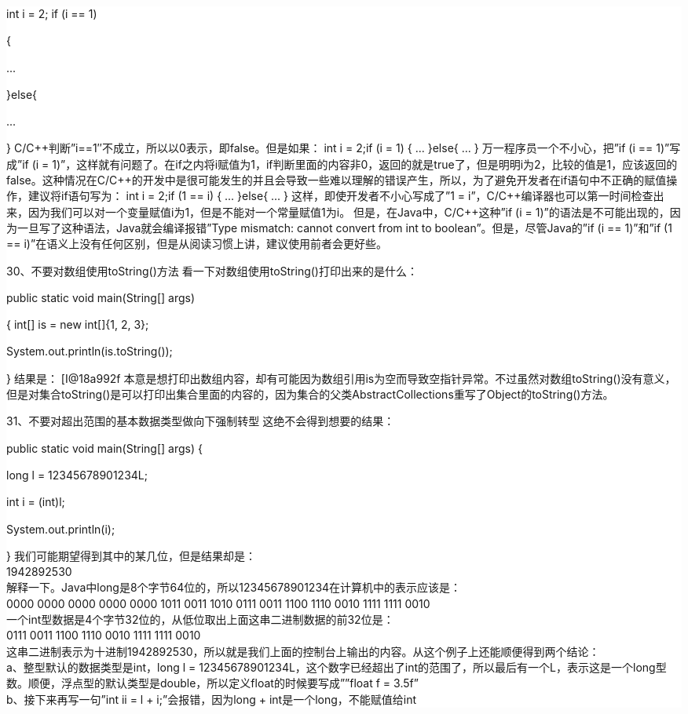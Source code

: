 int i = 2;
if (i == 1)

{

...

}else{

...

}
C/C++判断”i==1″不成立，所以以0表示，即false。但是如果：
int i = 2;if (i = 1) { ... }else{ ... }
万一程序员一个不小心，把”if (i == 1)”写成”if (i = 1)”，这样就有问题了。在if之内将i赋值为1，if判断里面的内容非0，返回的就是true了，但是明明i为2，比较的值是1，应该返回的false。这种情况在C/C++的开发中是很可能发生的并且会导致一些难以理解的错误产生，所以，为了避免开发者在if语句中不正确的赋值操作，建议将if语句写为：
int i = 2;if (1 == i) { ... }else{ ... }
这样，即使开发者不小心写成了”1 = i”，C/C++编译器也可以第一时间检查出来，因为我们可以对一个变量赋值i为1，但是不能对一个常量赋值1为i。
但是，在Java中，C/C++这种”if (i = 1)”的语法是不可能出现的，因为一旦写了这种语法，Java就会编译报错”Type mismatch: cannot convert from int to boolean”。但是，尽管Java的”if (i == 1)”和”if (1 == i)”在语义上没有任何区别，但是从阅读习惯上讲，建议使用前者会更好些。

30、不要对数组使用toString()方法
看一下对数组使用toString()打印出来的是什么：

public static void main(String[] args)

{ int[] is = new int[]{1, 2, 3};

System.out.println(is.toString());

}
结果是：
[I@18a992f
本意是想打印出数组内容，却有可能因为数组引用is为空而导致空指针异常。不过虽然对数组toString()没有意义，但是对集合toString()是可以打印出集合里面的内容的，因为集合的父类AbstractCollections重写了Object的toString()方法。  

31、不要对超出范围的基本数据类型做向下强制转型
这绝不会得到想要的结果：

public static void main(String[] args)
{

long l = 12345678901234L;

int i = (int)l;

System.out.println(i);

}
我们可能期望得到其中的某几位，但是结果却是：  
1942892530  
解释一下。Java中long是8个字节64位的，所以12345678901234在计算机中的表示应该是：  
0000 0000 0000 0000 0000 1011 0011 1010 0111 0011 1100 1110 0010 1111 1111 0010  
一个int型数据是4个字节32位的，从低位取出上面这串二进制数据的前32位是：  
0111 0011 1100 1110 0010 1111 1111 0010  
这串二进制表示为十进制1942892530，所以就是我们上面的控制台上输出的内容。从这个例子上还能顺便得到两个结论：  
a、整型默认的数据类型是int，long l = 12345678901234L，这个数字已经超出了int的范围了，所以最后有一个L，表示这是一个long型数。顺便，浮点型的默认类型是double，所以定义float的时候要写成””float f = 3.5f”  
b、接下来再写一句”int ii = l + i;”会报错，因为long + int是一个long，不能赋值给int   
